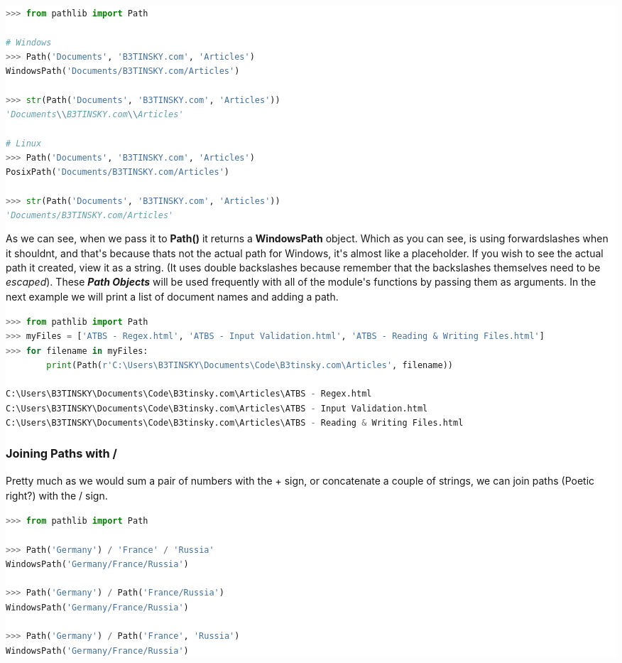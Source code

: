 ```python
>>> from pathlib import Path

# Windows
>>> Path('Documents', 'B3TINSKY.com', 'Articles')
WindowsPath('Documents/B3TINSKY.com/Articles')

>>> str(Path('Documents', 'B3TINSKY.com', 'Articles'))
'Documents\\B3TINSKY.com\\Articles'

# Linux
>>> Path('Documents', 'B3TINSKY.com', 'Articles')
PosixPath('Documents/B3TINSKY.com/Articles')

>>> str(Path('Documents', 'B3TINSKY.com', 'Articles'))
'Documents/B3TINSKY.com/Articles'
```

As we can see, when we pass it to __Path()__ it returns a __WindowsPath__ object. Which as you can see, is using forwardslashes when it shouldnt, and that's because thats not the actual path for Windows, it's almost like a placeholder. If you wish to see the actual path it created, view it as a string. 
(It uses double backslashes because remember that the backslashes themselves need to be *escaped*).
These *__Path Objects__* will be used frequently with all of the module's functions by passing them as arguments.
In the next example we will print a list of document names and adding a path.

```python
>>> from pathlib import Path
>>> myFiles = ['ATBS - Regex.html', 'ATBS - Input Validation.html', 'ATBS - Reading & Writing Files.html']     
>>> for filename in myFiles:
        print(Path(r'C:\Users\B3TINSKY\Documents\Code\B3tinsky.com\Articles', filename))
        
C:\Users\B3TINSKY\Documents\Code\B3tinsky.com\Articles\ATBS - Regex.html
C:\Users\B3TINSKY\Documents\Code\B3tinsky.com\Articles\ATBS - Input Validation.html
C:\Users\B3TINSKY\Documents\Code\B3tinsky.com\Articles\ATBS - Reading & Writing Files.html
```

### Joining Paths with /

Pretty much as we would sum a pair of numbers with the + sign, or concatenate a couple of strings, we can join paths (Poetic right?) with the / sign.

```python
>>> from pathlib import Path 

>>> Path('Germany') / 'France' / 'Russia'
WindowsPath('Germany/France/Russia')

>>> Path('Germany') / Path('France/Russia')
WindowsPath('Germany/France/Russia')

>>> Path('Germany') / Path('France', 'Russia')
WindowsPath('Germany/France/Russia')
```

